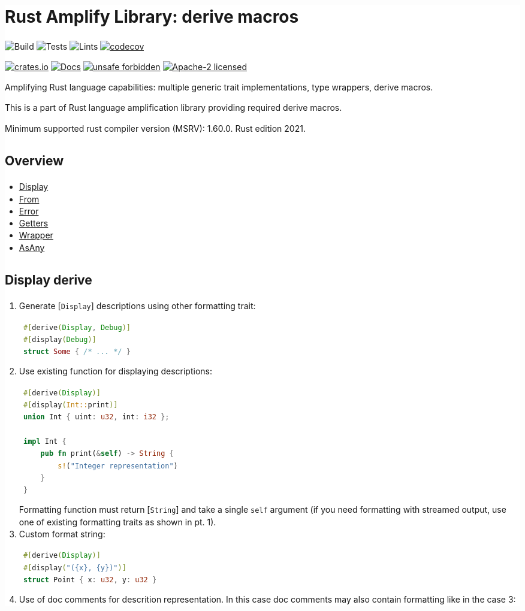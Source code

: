 # Rust Amplify Library: derive macros
![Build](https://github.com/rust-amplify/amplify-derive/workflows/Build/badge.svg)
![Tests](https://github.com/rust-amplify/amplify-derive/workflows/Tests/badge.svg)
![Lints](https://github.com/rust-amplify/amplify-derive/workflows/Lints/badge.svg)
[![codecov](https://codecov.io/gh/rust-amplify/amplify-derive/branch/master/graph/badge.svg)](https://codecov.io/gh/rust-amplify/amplify-derive)

[![crates.io](https://meritbadge.herokuapp.com/amplify_derive)](https://crates.io/crates/amplify_derive)
[![Docs](https://docs.rs/amplify_derive/badge.svg)](https://docs.rs/amplify_derive)
[![unsafe forbidden](https://img.shields.io/badge/unsafe-forbidden-success.svg)](https://github.com/rust-secure-code/safety-dance/)
[![Apache-2 licensed](https://img.shields.io/crates/l/amplify_derive)](./LICENSE)

Amplifying Rust language capabilities: multiple generic trait implementations, 
type wrappers, derive macros.

This is a part of Rust language amplification library providing required derive
macros.

Minimum supported rust compiler version (MSRV): 1.60.0. Rust edition 2021.

## Overview

- [Display](#display-derive)
- [From](#from-derive)
- [Error](#error-derive)
- [Getters](#getters-derive)
- [Wrapper](#wrapper-derive)
- [AsAny](#asany-derive)

## Display derive 

1. Generate [`Display`] descriptions using other formatting trait:
   ```rust
    #[derive(Display, Debug)]
    #[display(Debug)]
    struct Some { /* ... */ }
   ```
2. Use existing function for displaying descriptions:
   ```rust
    #[derive(Display)]
    #[display(Int::print)]
    union Int { uint: u32, int: i32 };
   
    impl Int {
        pub fn print(&self) -> String {
            s!("Integer representation")
        }
    }
   ```
   Formatting function must return [`String`] and take a single `self`
   argument (if you need formatting with streamed output, use one of
   existing formatting traits as shown in pt. 1).
3. Custom format string:
   ```rust
    #[derive(Display)]
    #[display("({x}, {y})")]
    struct Point { x: u32, y: u32 }
   ```
4. Use of doc comments for descrition representation. In this case doc
   comments may also contain formatting like in the case 3:
   ```rust
   ```